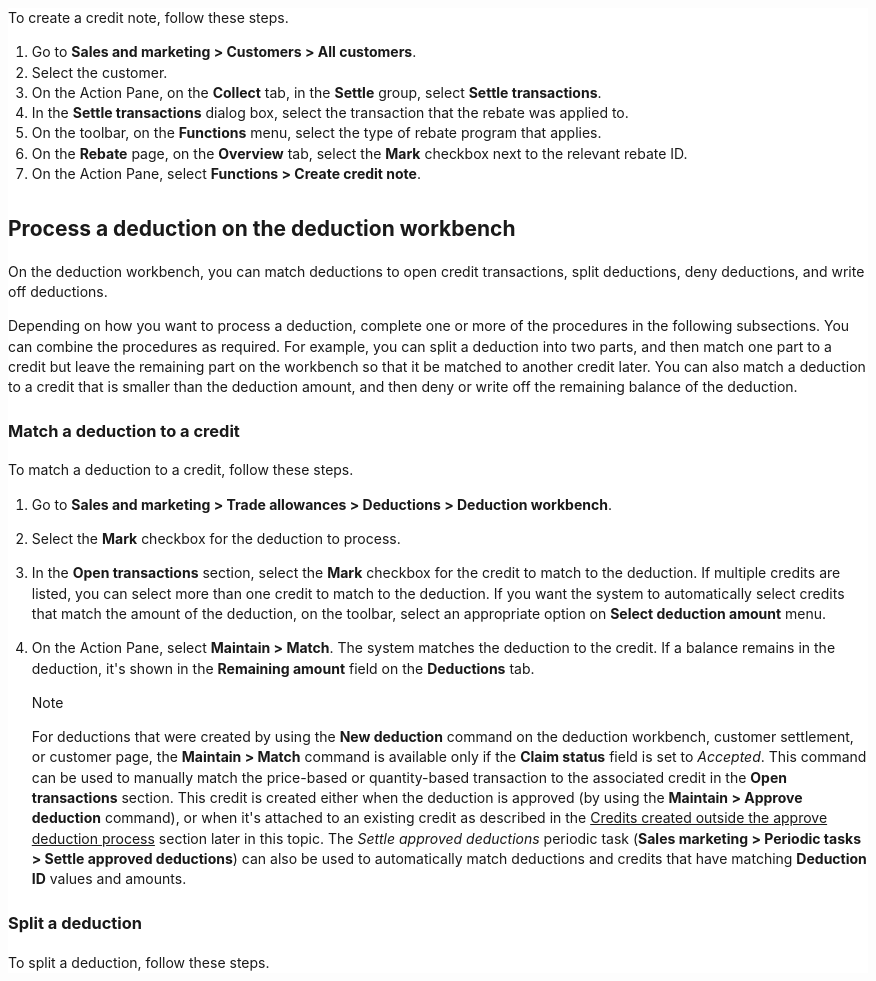 To create a credit note, follow these steps.

1. Go to **Sales and marketing \> Customers \> All customers**.
1. Select the customer.
1. On the Action Pane, on the **Collect** tab, in the **Settle** group, select **Settle transactions**.
1. In the **Settle transactions** dialog box, select the transaction that the rebate was applied to.
1. On the toolbar, on the **Functions** menu, select the type of rebate program that applies.
1. On the **Rebate** page, on the **Overview** tab, select the **Mark** checkbox next to the relevant rebate ID.
1. On the Action Pane, select **Functions \> Create credit note**.

## Process a deduction on the deduction workbench

On the deduction workbench, you can match deductions to open credit transactions, split deductions, deny deductions, and write off deductions.

Depending on how you want to process a deduction, complete one or more of the procedures in the following subsections. You can combine the procedures as required. For example, you can split a deduction into two parts, and then match one part to a credit but leave the remaining part on the workbench so that it be matched to another credit later. You can also match a deduction to a credit that is smaller than the deduction amount, and then deny or write off the remaining balance of the deduction.

### Match a deduction to a credit

To match a deduction to a credit, follow these steps.

1. Go to **Sales and marketing \> Trade allowances \> Deductions \> Deduction workbench**.
1. Select the **Mark** checkbox for the deduction to process.
1. In the **Open transactions** section, select the **Mark** checkbox for the credit to match to the deduction. If multiple credits are listed, you can select more than one credit to match to the deduction. If you want the system to automatically select credits that match the amount of the deduction, on the toolbar, select an appropriate option on **Select deduction amount** menu.
1. On the Action Pane, select **Maintain \> Match**. The system matches the deduction to the credit. If a balance remains in the deduction, it's shown in the **Remaining amount** field on the **Deductions** tab.

    > [!NOTE]
    > For deductions that were created by using the **New deduction** command on the deduction workbench, customer settlement, or customer page, the **Maintain \> Match** command is available only if the **Claim status** field is set to *Accepted*. This command can be used to manually match the price-based or quantity-based transaction to the associated credit in the **Open transactions** section. This credit is created either when the deduction is approved (by using the **Maintain \> Approve deduction** command), or when it's attached to an existing credit as described in the [Credits created outside the approve deduction process](#credits-outside-approval) section later in this topic. The *Settle approved deductions* periodic task (**Sales marketing \> Periodic tasks \> Settle approved deductions**) can also be used to automatically match deductions and credits that have matching **Deduction ID** values and amounts.

### Split a deduction

To split a deduction, follow these steps.
